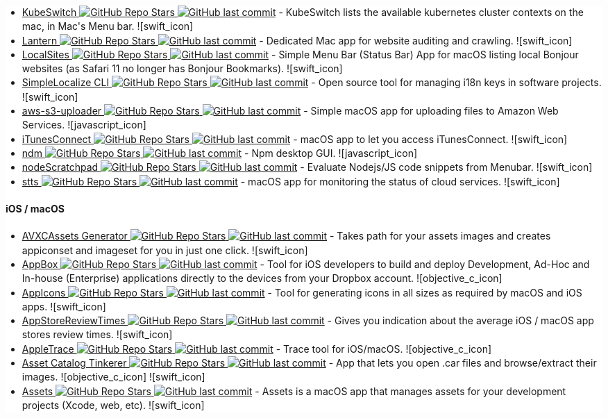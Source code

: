 - [KubeSwitch ![GitHub Repo Stars](https://img.shields.io/github/stars/nsriram/KubeSwitch) ![GitHub last commit](https://img.shields.io/github/last-commit/nsriram/KubeSwitch)](https://github.com/nsriram/KubeSwitch) - KubeSwitch lists the available kubernetes cluster contexts on the mac, in Mac's Menu bar. ![swift_icon] 
- [Lantern ![GitHub Repo Stars](https://img.shields.io/github/stars/RoyalIcing/Lantern) ![GitHub last commit](https://img.shields.io/github/last-commit/RoyalIcing/Lantern)](https://github.com/RoyalIcing/Lantern) - Dedicated Mac app for website auditing and crawling.  ![swift_icon] 
- [LocalSites ![GitHub Repo Stars](https://img.shields.io/github/stars/plan44/localSites) ![GitHub last commit](https://img.shields.io/github/last-commit/plan44/localSites)](https://github.com/plan44/localSites) - Simple Menu Bar (Status Bar) App for macOS listing local Bonjour websites (as Safari 11 no longer has Bonjour Bookmarks).  ![swift_icon] 
- [SimpleLocalize CLI ![GitHub Repo Stars](https://img.shields.io/github/stars/simplelocalize/simplelocalize-cli) ![GitHub last commit](https://img.shields.io/github/last-commit/simplelocalize/simplelocalize-cli)](https://github.com/simplelocalize/simplelocalize-cli) - Open source tool for managing i18n keys in software projects. ![swift_icon] 
- [aws-s3-uploader ![GitHub Repo Stars](https://img.shields.io/github/stars/RafalWilinski/s3-uploader) ![GitHub last commit](https://img.shields.io/github/last-commit/RafalWilinski/s3-uploader)](https://github.com/RafalWilinski/s3-uploader) - Simple macOS app for uploading files to Amazon Web Services.  ![javascript_icon] 
- [iTunesConnect ![GitHub Repo Stars](https://img.shields.io/github/stars/trulyronak/itunesconnect) ![GitHub last commit](https://img.shields.io/github/last-commit/trulyronak/itunesconnect)](https://github.com/trulyronak/itunesconnect) - macOS app to let you access iTunesConnect.  ![swift_icon] 
- [ndm ![GitHub Repo Stars](https://img.shields.io/github/stars/720kb/ndm) ![GitHub last commit](https://img.shields.io/github/last-commit/720kb/ndm)](https://github.com/720kb/ndm) - Npm desktop GUI.  ![javascript_icon] 
- [nodeScratchpad ![GitHub Repo Stars](https://img.shields.io/github/stars/vsaravind007/nodeScratchpad) ![GitHub last commit](https://img.shields.io/github/last-commit/vsaravind007/nodeScratchpad)](https://github.com/vsaravind007/nodeScratchpad) - Evaluate Nodejs/JS code snippets from Menubar.  ![swift_icon] 
- [stts ![GitHub Repo Stars](https://img.shields.io/github/stars/inket/stts) ![GitHub last commit](https://img.shields.io/github/last-commit/inket/stts)](https://github.com/inket/stts) - macOS app for monitoring the status of cloud services.  ![swift_icon] 

#### iOS / macOS
- [AVXCAssets Generator ![GitHub Repo Stars](https://img.shields.io/github/stars/angelvasa/AVXCAssets-Generator) ![GitHub last commit](https://img.shields.io/github/last-commit/angelvasa/AVXCAssets-Generator)](https://github.com/angelvasa/AVXCAssets-Generator) - Takes path for your assets images and creates appiconset and imageset for you in just one click.  ![swift_icon] 
- [AppBox ![GitHub Repo Stars](https://img.shields.io/github/stars/getappbox/AppBox-iOSAppsWirelessInstallation) ![GitHub last commit](https://img.shields.io/github/last-commit/getappbox/AppBox-iOSAppsWirelessInstallation)](https://github.com/getappbox/AppBox-iOSAppsWirelessInstallation) - Tool for iOS developers to build and deploy Development, Ad-Hoc and In-house (Enterprise) applications directly to the devices from your Dropbox account.  ![objective_c_icon] 
- [AppIcons ![GitHub Repo Stars](https://img.shields.io/github/stars/kuyawa/AppIcons) ![GitHub last commit](https://img.shields.io/github/last-commit/kuyawa/AppIcons)](https://github.com/kuyawa/AppIcons) - Tool for generating icons in all sizes as required by macOS and iOS apps.  ![swift_icon] 
- [AppStoreReviewTimes ![GitHub Repo Stars](https://img.shields.io/github/stars/arbel03/AppStoreReviewTimes) ![GitHub last commit](https://img.shields.io/github/last-commit/arbel03/AppStoreReviewTimes)](https://github.com/arbel03/AppStoreReviewTimes) - Gives you indication about the average iOS / macOS app stores review times.  ![swift_icon] 
- [AppleTrace ![GitHub Repo Stars](https://img.shields.io/github/stars/everettjf/AppleTrace) ![GitHub last commit](https://img.shields.io/github/last-commit/everettjf/AppleTrace)](https://github.com/everettjf/AppleTrace) - Trace tool for iOS/macOS.  ![objective_c_icon] 
- [Asset Catalog Tinkerer ![GitHub Repo Stars](https://img.shields.io/github/stars/insidegui/AssetCatalogTinkerer) ![GitHub last commit](https://img.shields.io/github/last-commit/insidegui/AssetCatalogTinkerer)](https://github.com/insidegui/AssetCatalogTinkerer) - App that lets you open .car files and browse/extract their images. ![objective_c_icon] ![swift_icon] 
- [Assets ![GitHub Repo Stars](https://img.shields.io/github/stars/e7711bbear/Assets) ![GitHub last commit](https://img.shields.io/github/last-commit/e7711bbear/Assets)](https://github.com/e7711bbear/Assets) - Assets is a macOS app that manages assets for your development projects (Xcode, web, etc).  ![swift_icon] 
